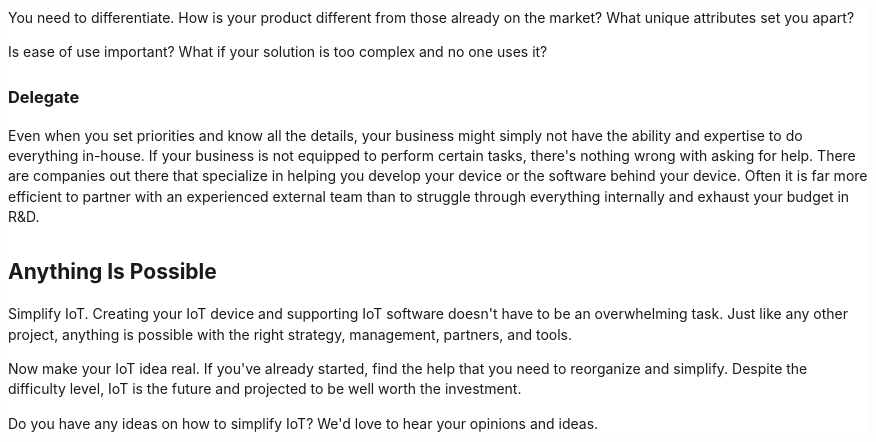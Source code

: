 You need to differentiate. How is your product different from those already on the market? What unique attributes set you apart?

Is ease of use important? What if your solution is too complex and no one uses it?

### Delegate

Even when you set priorities and know all the details, your business might simply not have the ability and expertise to do everything in-house. If your business is not equipped to perform certain tasks, there's nothing wrong with asking for help. There are companies out there that specialize in helping you develop your device or the software behind your device. Often it is far more efficient to partner with an experienced external team than to struggle through everything internally and exhaust your budget in R&D.

## Anything Is Possible

Simplify IoT. Creating your IoT device and supporting IoT software doesn't have to be an overwhelming task. Just like any other project, anything is possible with the right strategy, management, partners, and tools.

Now make your IoT idea real. If you've already started, find the help that you need to reorganize and simplify. Despite the difficulty level, IoT is the future and projected to be well worth the investment.

Do you have any ideas on how to simplify IoT? We'd love to hear your opinions and ideas.

